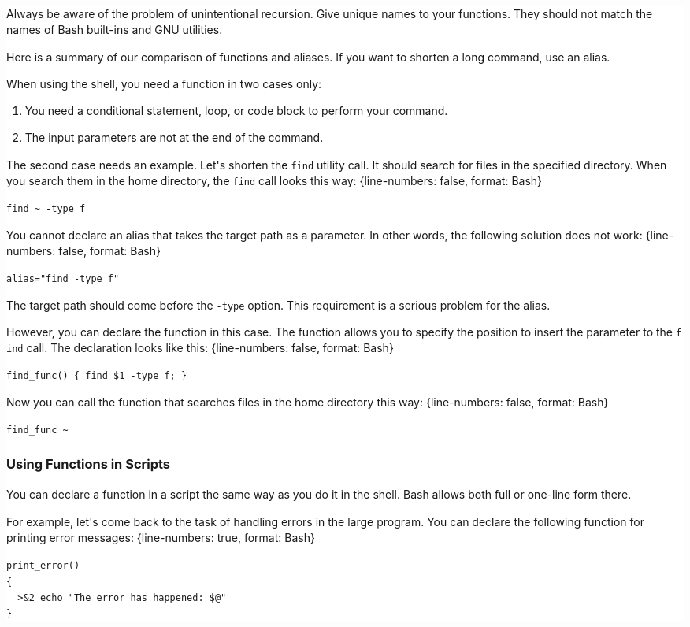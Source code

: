 Always be aware of the problem of unintentional recursion. Give unique names to your functions. They should not match the names of Bash built-ins and GNU utilities.

Here is a summary of our comparison of functions and aliases. If you want to shorten a long command, use an alias.

When using the shell, you need a function in two cases only:

1. You need a conditional statement, loop, or code block to perform your command.

2. The input parameters are not at the end of the command.

The second case needs an example. Let's shorten the `find` utility call. It should search for files in the specified directory. When you search them in the home directory, the `find` call looks this way:
{line-numbers: false, format: Bash}
```
find ~ -type f
```

You cannot declare an alias that takes the target path as a parameter. In other words, the following solution does not work:
{line-numbers: false, format: Bash}
```
alias="find -type f"
```

The target path should come before the `-type` option. This requirement is a serious problem for the alias.

However, you can declare the function in this case. The function allows you to specify the position to insert the parameter to the `find` call. The declaration looks like this:
{line-numbers: false, format: Bash}
```
find_func() { find $1 -type f; }
```

Now you can call the function that searches files in the home directory this way:
{line-numbers: false, format: Bash}
```
find_func ~
```

### Using Functions in Scripts

You can declare a function in a script the same way as you do it in the shell. Bash allows both full or one-line form there.

For example, let's come back to the task of handling errors in the large program. You can declare the following function for printing error messages:
{line-numbers: true, format: Bash}
```
print_error()
{
  >&2 echo "The error has happened: $@"
}
```
